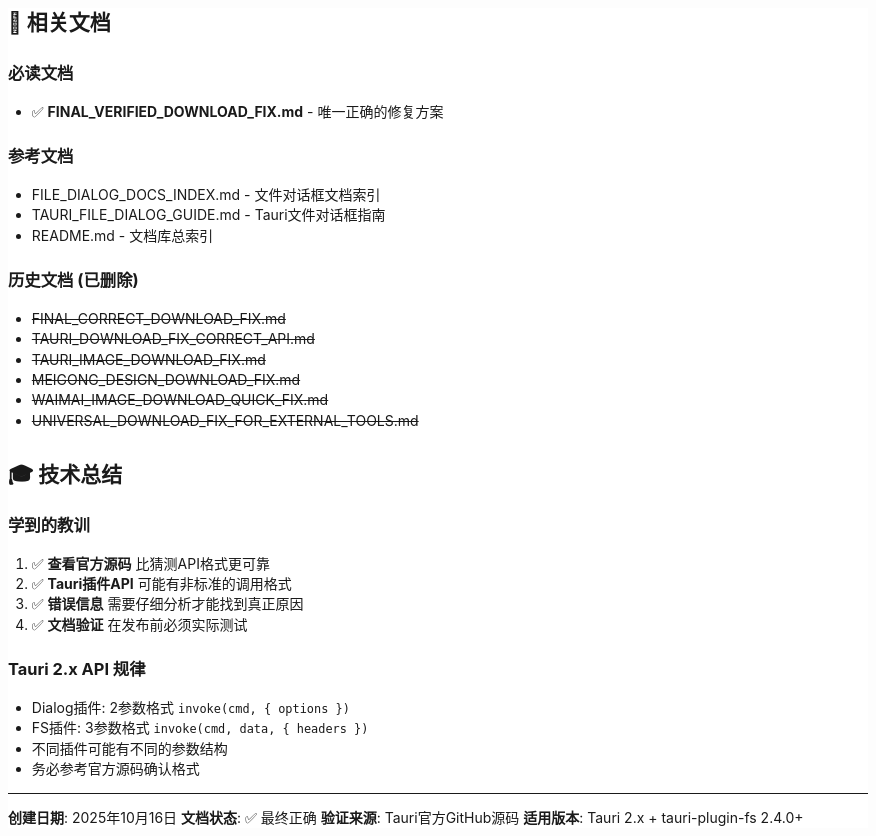 ## 📖 相关文档

### 必读文档
- ✅ **FINAL_VERIFIED_DOWNLOAD_FIX.md** - 唯一正确的修复方案

### 参考文档
- FILE_DIALOG_DOCS_INDEX.md - 文件对话框文档索引
- TAURI_FILE_DIALOG_GUIDE.md - Tauri文件对话框指南
- README.md - 文档库总索引

### 历史文档 (已删除)
- ~~FINAL_CORRECT_DOWNLOAD_FIX.md~~
- ~~TAURI_DOWNLOAD_FIX_CORRECT_API.md~~
- ~~TAURI_IMAGE_DOWNLOAD_FIX.md~~
- ~~MEIGONG_DESIGN_DOWNLOAD_FIX.md~~
- ~~WAIMAI_IMAGE_DOWNLOAD_QUICK_FIX.md~~
- ~~UNIVERSAL_DOWNLOAD_FIX_FOR_EXTERNAL_TOOLS.md~~

## 🎓 技术总结

### 学到的教训
1. ✅ **查看官方源码** 比猜测API格式更可靠
2. ✅ **Tauri插件API** 可能有非标准的调用格式
3. ✅ **错误信息** 需要仔细分析才能找到真正原因
4. ✅ **文档验证** 在发布前必须实际测试

### Tauri 2.x API 规律
- Dialog插件: 2参数格式 `invoke(cmd, { options })`
- FS插件: 3参数格式 `invoke(cmd, data, { headers })`
- 不同插件可能有不同的参数结构
- 务必参考官方源码确认格式

---

**创建日期**: 2025年10月16日
**文档状态**: ✅ 最终正确
**验证来源**: Tauri官方GitHub源码
**适用版本**: Tauri 2.x + tauri-plugin-fs 2.4.0+
